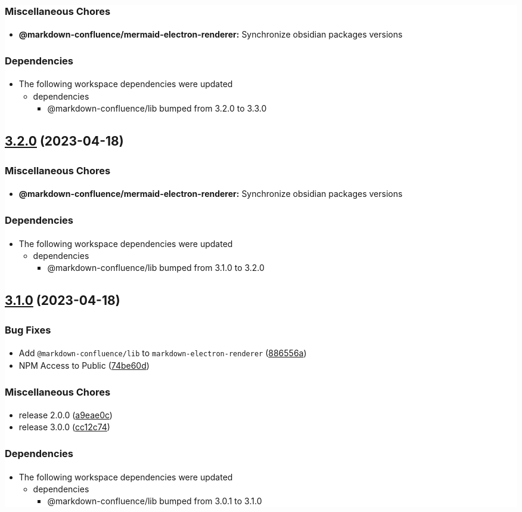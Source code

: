 
### Miscellaneous Chores

* **@markdown-confluence/mermaid-electron-renderer:** Synchronize obsidian packages versions


### Dependencies

* The following workspace dependencies were updated
  * dependencies
    * @markdown-confluence/lib bumped from 3.2.0 to 3.3.0

## [3.2.0](https://github.com/markdown-confluence/markdown-confluence/compare/@markdown-confluence/mermaid-electron-renderer-v3.1.0...@markdown-confluence/mermaid-electron-renderer-v3.2.0) (2023-04-18)


### Miscellaneous Chores

* **@markdown-confluence/mermaid-electron-renderer:** Synchronize obsidian packages versions


### Dependencies

* The following workspace dependencies were updated
  * dependencies
    * @markdown-confluence/lib bumped from 3.1.0 to 3.2.0

## [3.1.0](https://github.com/markdown-confluence/markdown-confluence/compare/@markdown-confluence/mermaid-electron-renderer-v3.0.1...@markdown-confluence/mermaid-electron-renderer-v3.1.0) (2023-04-18)


### Bug Fixes

* Add `@markdown-confluence/lib` to `markdown-electron-renderer` ([886556a](https://github.com/markdown-confluence/markdown-confluence/commit/886556abfb0c2f297c032577b9ce55ed89213d14))
* NPM Access to Public ([74be60d](https://github.com/markdown-confluence/markdown-confluence/commit/74be60d2db7eb106cb55202006b9afa1cb4fea2d))


### Miscellaneous Chores

* release 2.0.0 ([a9eae0c](https://github.com/markdown-confluence/markdown-confluence/commit/a9eae0cf43f20e3eb57096792c78f7215e6f2dd0))
* release 3.0.0 ([cc12c74](https://github.com/markdown-confluence/markdown-confluence/commit/cc12c74227dd7f6f0ed2d52b5120d7b727aa37a1))


### Dependencies

* The following workspace dependencies were updated
  * dependencies
    * @markdown-confluence/lib bumped from 3.0.1 to 3.1.0
